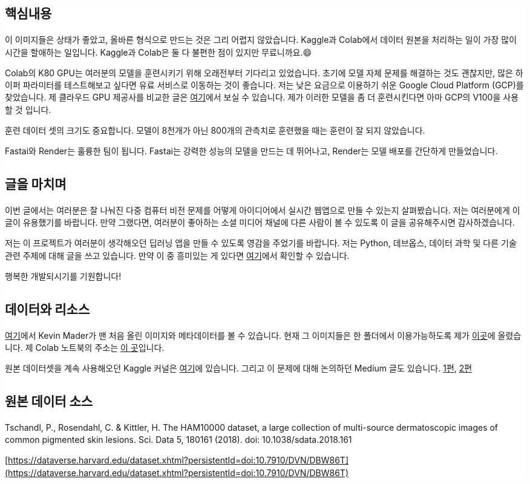 
## 핵심내용

이 이미지들은 상태가 좋았고, 올바른 형식으로 만드는 것은 그리 어렵지 않았습니다. Kaggle과 Colab에서 데이터 원본을 처리하는 일이 가장 많이 시간을 할애하는 일입니다. Kaggle과 Colab은 둘 다 불편한 점이 있지만 무료니까요.😄

Colab의 K80 GPU는 여러분의 모델을 훈련시키기 위해 오래전부터 기다리고 있었습니다. 초기에 모델 자체 문제를 해결하는 것도 괜찮지만, 많은 하이퍼 파라미터를 테스트해보고 싶다면 유료 서비스로 이동하는 것이 좋습니다. 저는 낮은 요금으로 이용하기 쉬운 Google Cloud Platform (GCP)를 찾았습니다. 제 클라우드 GPU 제공사를 비교한 글은 [여기](https://towardsdatascience.com/maximize-your-gpu-dollars-a9133f4e546a)에서 보실 수 있습니다. 제가 이러한 모델을 좀 더 훈련시킨다면 아마 GCP의 V100을 사용할 것 입니다.

훈련 데이터 셋의 크기도 중요합니다. 모델이 8천개가 아닌 800개의 관측치로 훈련했을 때는 훈련이 잘 되지 않았습니다.

Fastai와 Render는 훌륭한 팀이 됩니다. Fastai는 강력한 성능의 모델을 만드는 데 뛰어나고, Render는 모델 배포를 간단하게 만들었습니다.


## 글을 마치며

이번 글에서는 여러분은 잘 나눠진 다중 컴퓨터 비전 문제를 어떻게 아이디어에서 실시간 웹앱으로 만들 수 있는지 살펴봤습니다. 저는 여러분에게 이 글이 유용했기를 바랍니다. 만약 그랬다면, 여러분이 좋아하는 소셜 미디어 채널에 다른 사람이 볼 수 있도록 이 글을 공유해주시면 감사하겠습니다.

저는 이 프로젝트가 여러분이 생각해오던 딥러닝 앱을 만들 수 있도록 영감을 주었기를 바랍니다.
저는 Python, 데브옵스, 데이터 과학 및 다른 기술 관련 주제에 대해 글을 쓰고 있습니다. 만약 이 중 흥미있는 게 있다면 [여기](https://towardsdatascience.com/@jeffhale)에서 확인할 수 있습니다.

행복한 개발되시기를 기원합니다!


## 데이터와 리소스

[여기](https://www.kaggle.com/kmader/skin-cancer-mnist-ham10000)에서 Kevin Mader가 맨 처음 올린 이미지와 메타데이터를 볼 수 있습니다. 현재 그 이미지들은 한 폴더에서 이용가능하도록 제가 [이곳](https://www.kaggle.com/discdiver/mnist1000-with-one-image-folder)에 올렸습니다. 제 Colab 노트북의 주소는 [이 곳](https://colab.research.google.com/drive/1y1hZS-nmcA3SBH7tF4uttAGMwNS3z9jx)입니다.

원본 데이터셋을 계속 사용해오던 Kaggle 커널은 [여기](https://www.kaggle.com/kmader/skin-cancer-mnist-ham10000/kernels)에 있습니다. 그리고 이 문제에 대해 논의하던 Medium 글도 있습니다. [1편](https://medium.com/intech-conseil-expertise/detect-mole-cancer-with-your-smartphone-using-deep-learning-8afad1efde8a), [2편](https://medium.com/intech-conseil-expertise/detect-mole-cancer-with-your-smartphone-using-deep-learning-8afad1efde8a)


## 원본 데이터 소스

Tschandl, P., Rosendahl, C. & Kittler, H. The HAM10000 dataset, a large collection of multi-source dermatoscopic images of common pigmented skin lesions. Sci. Data 5, 180161 (2018). doi: 10.1038/sdata.2018.161

[https://dataverse.harvard.edu/dataset.xhtml?persistentId=doi:10.7910/DVN/DBW86T](https://dataverse.harvard.edu/dataset.xhtml?persistentId=doi:10.7910/DVN/DBW86T)
